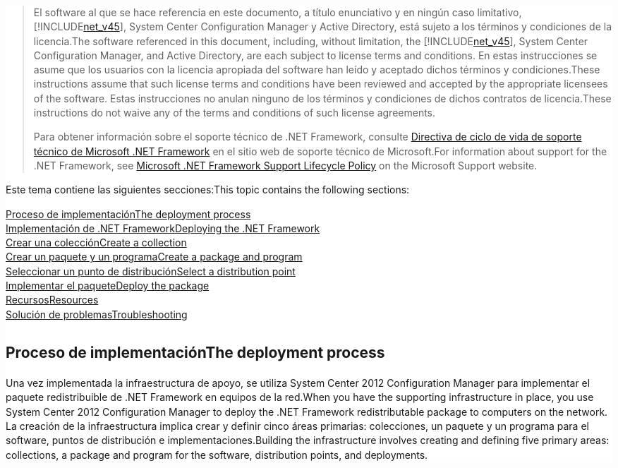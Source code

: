>  <span data-ttu-id="c144a-106">El software al que se hace referencia en este documento, a título enunciativo y en ningún caso limitativo, [!INCLUDE[net_v45](../../../includes/net-v45-md.md)], System Center Configuration Manager y Active Directory, está sujeto a los términos y condiciones de la licencia.</span><span class="sxs-lookup"><span data-stu-id="c144a-106">The software referenced in this document, including, without limitation, the [!INCLUDE[net_v45](../../../includes/net-v45-md.md)], System Center Configuration Manager, and Active Directory, are each subject to license terms and conditions.</span></span> <span data-ttu-id="c144a-107">En estas instrucciones se asume que los usuarios con la licencia apropiada del software han leído y aceptado dichos términos y condiciones.</span><span class="sxs-lookup"><span data-stu-id="c144a-107">These instructions assume that such license terms and conditions have been reviewed and accepted by the appropriate licensees of the software.</span></span> <span data-ttu-id="c144a-108">Estas instrucciones no anulan ninguno de los términos y condiciones de dichos contratos de licencia.</span><span class="sxs-lookup"><span data-stu-id="c144a-108">These instructions do not waive any of the terms and conditions of such license agreements.</span></span>  
>   
>  <span data-ttu-id="c144a-109">Para obtener información sobre el soporte técnico de .NET Framework, consulte [Directiva de ciclo de vida de soporte técnico de Microsoft .NET Framework](http://go.microsoft.com/fwlink/?LinkId=196607) en el sitio web de soporte técnico de Microsoft.</span><span class="sxs-lookup"><span data-stu-id="c144a-109">For information about support for the .NET Framework, see [Microsoft .NET Framework Support Lifecycle Policy](http://go.microsoft.com/fwlink/?LinkId=196607) on the Microsoft Support website.</span></span>  
  
 <span data-ttu-id="c144a-110">Este tema contiene las siguientes secciones:</span><span class="sxs-lookup"><span data-stu-id="c144a-110">This topic contains the following sections:</span></span>  
  
 [<span data-ttu-id="c144a-111">Proceso de implementación</span><span class="sxs-lookup"><span data-stu-id="c144a-111">The deployment process</span></span>](#the_deployment_process)  
 [<span data-ttu-id="c144a-112">Implementación de .NET Framework</span><span class="sxs-lookup"><span data-stu-id="c144a-112">Deploying the .NET Framework</span></span>](#deploying_in_a_test_environment)  
 [<span data-ttu-id="c144a-113">Crear una colección</span><span class="sxs-lookup"><span data-stu-id="c144a-113">Create a collection</span></span>](#creating_a_collection)  
 [<span data-ttu-id="c144a-114">Crear un paquete y un programa</span><span class="sxs-lookup"><span data-stu-id="c144a-114">Create a package and program</span></span>](#creating_a_package)  
 [<span data-ttu-id="c144a-115">Seleccionar un punto de distribución</span><span class="sxs-lookup"><span data-stu-id="c144a-115">Select a distribution point</span></span>](#select_dist_point)  
 [<span data-ttu-id="c144a-116">Implementar el paquete</span><span class="sxs-lookup"><span data-stu-id="c144a-116">Deploy the package</span></span>](#deploying_package)  
[<span data-ttu-id="c144a-117">Recursos</span><span class="sxs-lookup"><span data-stu-id="c144a-117">Resources</span></span>](#resources)  
[<span data-ttu-id="c144a-118">Solución de problemas</span><span class="sxs-lookup"><span data-stu-id="c144a-118">Troubleshooting</span></span>](#troubleshooting)  
  
<a name="the_deployment_process"></a>   
## <a name="the-deployment-process"></a><span data-ttu-id="c144a-119">Proceso de implementación</span><span class="sxs-lookup"><span data-stu-id="c144a-119">The deployment process</span></span>  
 <span data-ttu-id="c144a-120">Una vez implementada la infraestructura de apoyo, se utiliza System Center 2012 Configuration Manager para implementar el paquete redistribuible de .NET Framework en equipos de la red.</span><span class="sxs-lookup"><span data-stu-id="c144a-120">When you have the supporting infrastructure in place, you use System Center 2012 Configuration Manager to deploy the .NET Framework redistributable package to computers on the network.</span></span> <span data-ttu-id="c144a-121">La creación de la infraestructura implica crear y definir cinco áreas primarias: colecciones, un paquete y un programa para el software, puntos de distribución e implementaciones.</span><span class="sxs-lookup"><span data-stu-id="c144a-121">Building the infrastructure involves creating and defining five primary areas: collections, a package and program for the software, distribution points, and deployments.</span></span>  
  